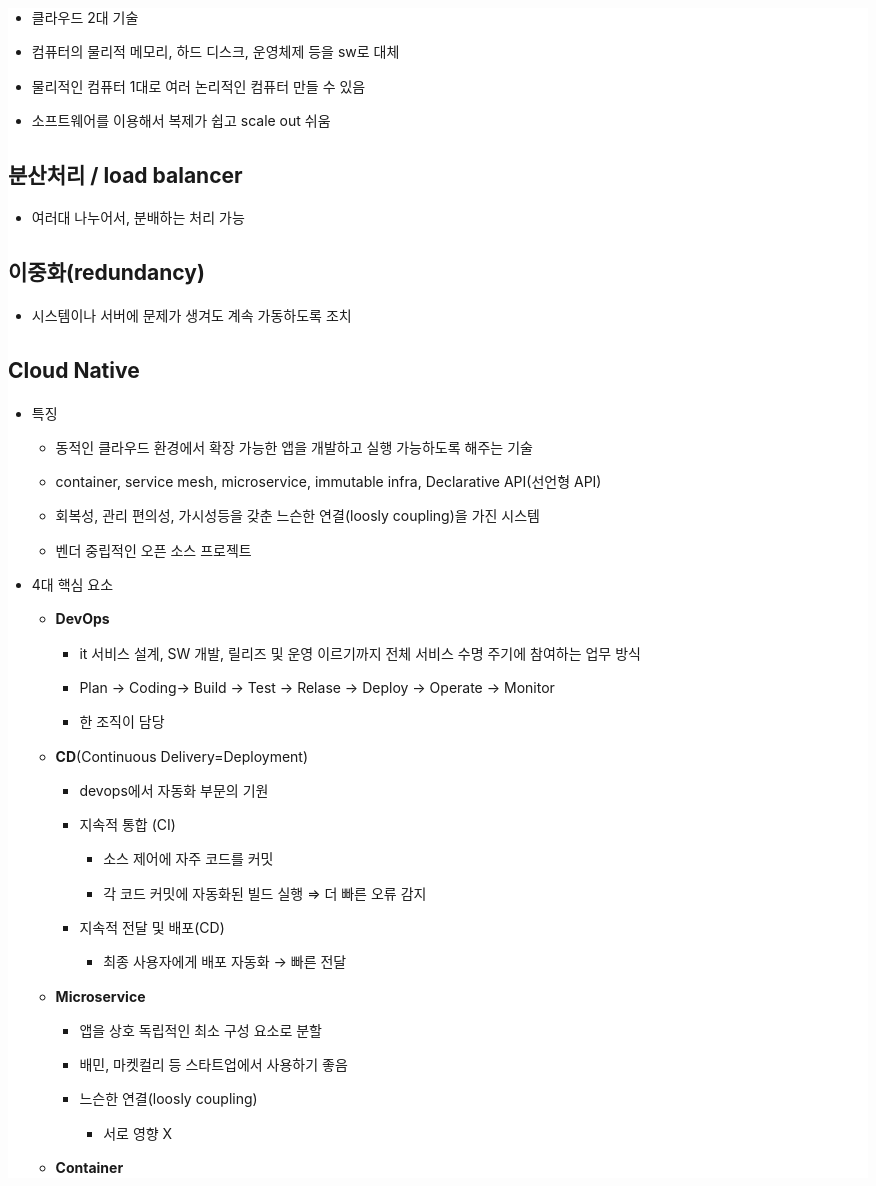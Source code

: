 *   클라우드 2대 기술

*   컴퓨터의 물리적 메모리, 하드 디스크, 운영체제 등을 sw로 대체

*   물리적인 컴퓨터 1대로 여러 논리적인 컴퓨터 만들 수 있음

*   소프트웨어를 이용해서 복제가 쉽고 scale out 쉬움

분산처리 / load balancer
--------------------

*   여러대 나누어서, 분배하는 처리 가능

이중화(redundancy)
---------------

*   시스템이나 서버에 문제가 생겨도 계속 가동하도록 조치

Cloud Native
------------

*   특징
    
    *   동적인 클라우드 환경에서 확장 가능한 앱을 개발하고 실행 가능하도록 해주는 기술
    
    *   container, service mesh, microservice, immutable infra, Declarative API(선언형 API)
    
    *   회복성, 관리 편의성, 가시성등을 갖춘 느슨한 연결(loosly coupling)을 가진 시스템
    
    *   벤더 중립적인 오픈 소스 프로젝트

*   4대 핵심 요소
    
    *   **DevOps**
        
        *   it 서비스 설계, SW 개발, 릴리즈 및 운영 이르기까지 전체 서비스 수명 주기에 참여하는 업무 방식
        
        *   Plan → Coding→ Build → Test → Relase → Deploy → Operate → Monitor
        
        *   한 조직이 담당
    
    *   **CD**(Continuous Delivery=Deployment)
        
        *   devops에서 자동화 부문의 기원
        
        *   지속적 통합 (CI)
            
            *   소스 제어에 자주 코드를 커밋
            
            *   각 코드 커밋에 자동화된 빌드 실행 ⇒ 더 빠른 오류 감지
        
        *   지속적 전달 및 배포(CD)
            *   최종 사용자에게 배포 자동화 → 빠른 전달
    
    *   **Microservice**
        
        *   앱을 상호 독립적인 최소 구성 요소로 분할
        
        *   배민, 마켓컬리 등 스타트업에서 사용하기 좋음
        
        *   느슨한 연결(loosly coupling)
            *   서로 영향 X
    
    *   **Container**
        